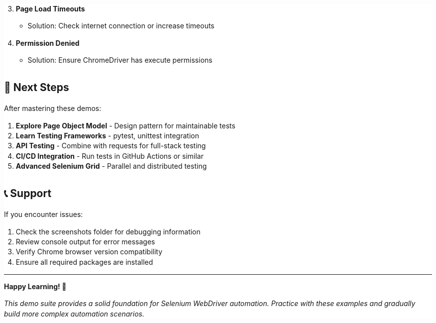3. **Page Load Timeouts**

   - Solution: Check internet connection or increase timeouts

4. **Permission Denied**
   - Solution: Ensure ChromeDriver has execute permissions

## 🌟 Next Steps

After mastering these demos:

1. **Explore Page Object Model** - Design pattern for maintainable tests
2. **Learn Testing Frameworks** - pytest, unittest integration
3. **API Testing** - Combine with requests for full-stack testing
4. **CI/CD Integration** - Run tests in GitHub Actions or similar
5. **Advanced Selenium Grid** - Parallel and distributed testing

## 📞 Support

If you encounter issues:

1. Check the screenshots folder for debugging information
2. Review console output for error messages
3. Verify Chrome browser version compatibility
4. Ensure all required packages are installed

---

**Happy Learning! 🎉**

_This demo suite provides a solid foundation for Selenium WebDriver automation. Practice with these examples and gradually build more complex automation scenarios._
